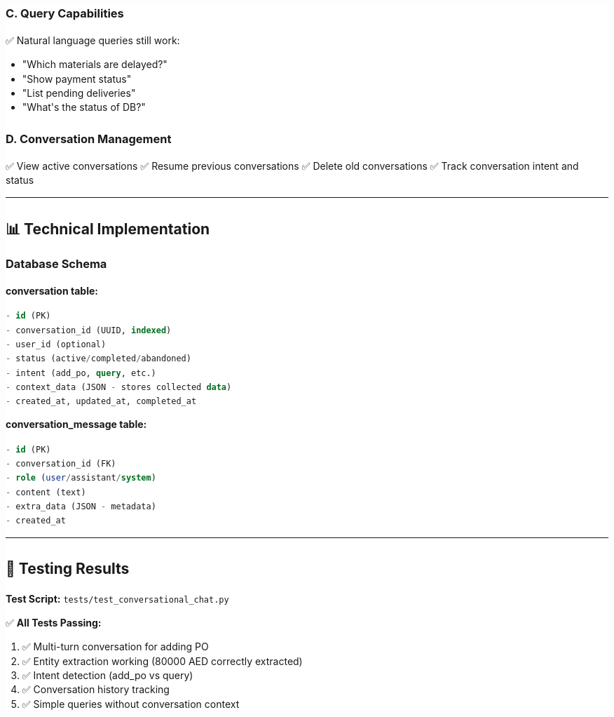 ### **C. Query Capabilities**
✅ Natural language queries still work:
- "Which materials are delayed?"
- "Show payment status"
- "List pending deliveries"
- "What's the status of DB?"

### **D. Conversation Management**
✅ View active conversations
✅ Resume previous conversations
✅ Delete old conversations
✅ Track conversation intent and status

---

## 📊 Technical Implementation

### **Database Schema**

**conversation table:**
```sql
- id (PK)
- conversation_id (UUID, indexed)
- user_id (optional)
- status (active/completed/abandoned)
- intent (add_po, query, etc.)
- context_data (JSON - stores collected data)
- created_at, updated_at, completed_at
```

**conversation_message table:**
```sql
- id (PK)
- conversation_id (FK)
- role (user/assistant/system)
- content (text)
- extra_data (JSON - metadata)
- created_at
```

---

## 🧪 Testing Results

**Test Script:** `tests/test_conversational_chat.py`

✅ **All Tests Passing:**
1. ✅ Multi-turn conversation for adding PO
2. ✅ Entity extraction working (80000 AED correctly extracted)
3. ✅ Intent detection (add_po vs query)
4. ✅ Conversation history tracking
5. ✅ Simple queries without conversation context
